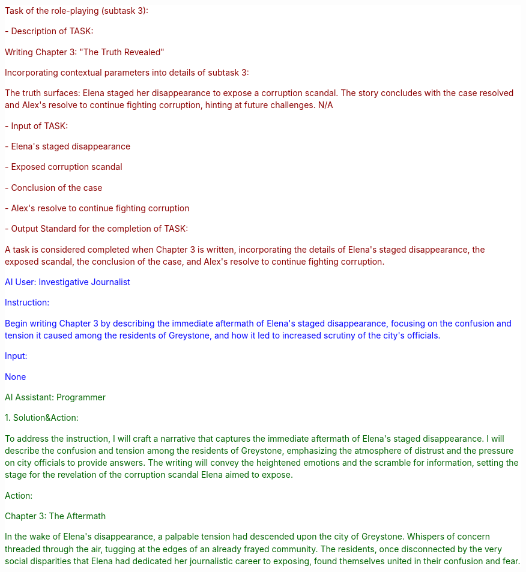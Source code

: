 
<span style='color: darkred;'>Task of the role-playing (subtask 3):</span>

<span style='color: darkred;'>- Description of TASK:</span>

<span style='color: darkred;'>Writing Chapter 3: &quot;The Truth Revealed&quot;</span>

<span style='color: darkred;'>Incorporating contextual parameters into details of subtask 3:</span>

<span style='color: darkred;'>The truth surfaces: Elena staged her disappearance to expose a corruption scandal. The story concludes with the case resolved and Alex&#x27;s resolve to continue fighting corruption, hinting at future challenges. N/A</span>

<span style='color: darkred;'>- Input of TASK:</span>

<span style='color: darkred;'>- Elena&#x27;s staged disappearance</span>

<span style='color: darkred;'>- Exposed corruption scandal</span>

<span style='color: darkred;'>- Conclusion of the case</span>

<span style='color: darkred;'>- Alex&#x27;s resolve to continue fighting corruption</span>

<span style='color: darkred;'>- Output Standard for the completion of TASK:</span>

<span style='color: darkred;'>A task is considered completed when Chapter 3 is written, incorporating the details of Elena&#x27;s staged disappearance, the exposed scandal, the conclusion of the case, and Alex&#x27;s resolve to continue fighting corruption.</span>



<span style='color: blue;'>AI User: Investigative Journalist</span>


<span style='color: blue;'>Instruction:</span>

<span style='color: blue;'>Begin writing Chapter 3 by describing the immediate aftermath of Elena&#x27;s staged disappearance, focusing on the confusion and tension it caused among the residents of Greystone, and how it led to increased scrutiny of the city&#x27;s officials.</span>

<span style='color: blue;'>Input:</span>

<span style='color: blue;'>None</span>


<span style='color: darkgreen;'>AI Assistant: Programmer</span>


<span style='color: darkgreen;'>1. Solution&amp;Action:</span>

<span style='color: darkgreen;'>To address the instruction, I will craft a narrative that captures the immediate aftermath of Elena&#x27;s staged disappearance. I will describe the confusion and tension among the residents of Greystone, emphasizing the atmosphere of distrust and the pressure on city officials to provide answers. The writing will convey the heightened emotions and the scramble for information, setting the stage for the revelation of the corruption scandal Elena aimed to expose.</span>


<span style='color: darkgreen;'>Action:</span>

<span style='color: darkgreen;'>Chapter 3: The Aftermath</span>


<span style='color: darkgreen;'>In the wake of Elena&#x27;s disappearance, a palpable tension had descended upon the city of Greystone. Whispers of concern threaded through the air, tugging at the edges of an already frayed community. The residents, once disconnected by the very social disparities that Elena had dedicated her journalistic career to exposing, found themselves united in their confusion and fear.</span>
